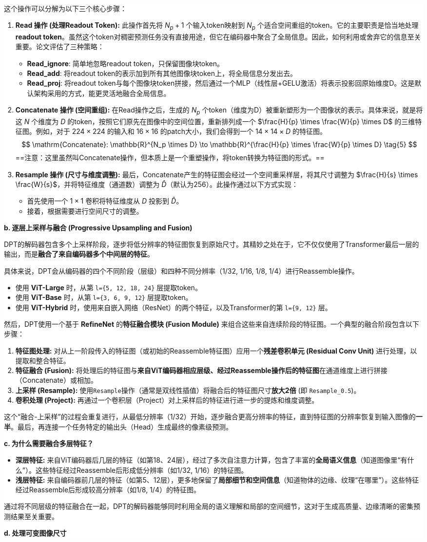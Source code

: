 这个操作可以分解为以下三个核心步骤：

1. **Read 操作 (处理Readout Token):**
   此操作首先将 $N_p+1$ 个输入token映射到 $N_p$ 个适合空间重组的token。它的主要职责是恰当地处理 **readout token**。虽然这个token对稠密预测任务没有直接用途，但它在编码器中聚合了全局信息。因此，如何利用或舍弃它的信息至关重要。论文评估了三种策略：

   *   **Read_ignore**: 简单地忽略readout token，只保留图像块token。
   *   **Read_add**: 将readout token的表示加到所有其他图像块token上，将全局信息分发出去。
   *   **Read_proj**: 将readout token与每个图像块token拼接，然后通过一个MLP（线性层+GELU激活）将表示投影回原始维度D。这是默认架构采用的方式，能更灵活地融合全局信息。

2. **Concatenate 操作 (空间重组):**
   在Read操作之后，生成的 $N_p$ 个token（维度为D）被重新塑形为一个图像状的表示。具体来说，就是将这 $N$ 个维度为 $D$ 的token，按照它们原先在图像中的空间位置，重新排列成一个 $\frac{H}{p} \times \frac{W}{p} \times D$ 的三维特征图。例如，对于 $224 \times 224$ 的输入和 $16 \times 16$ 的patch大小，我们会得到一个 $14 \times 14 \times D$ 的特征图。
   $$
   \mathrm{Concatenate}: \mathbb{R}^{N_p \times D} \to \mathbb{R}^{\frac{H}{p} \times \frac{W}{p} \times D} \tag{5}
   $$
   ==注意：这里虽然叫Concatenate操作，但本质上是一个重塑操作，将token转换为特征图的形式。==

3. **Resample 操作 (尺寸与维度调整):**
   最后，Concatenate产生的特征图会经过一个空间重采样层，将其尺寸调整为 $\frac{H}{s} \times \frac{W}{s}$，并将特征维度（通道数）调整为 $\hat{D}$（默认为256）。此操作通过以下方式实现：

   *   首先使用一个 $1 \times 1$ 卷积将特征维度从 $D$ 投影到 $\hat{D}$。
   *   接着，根据需要进行空间尺寸的调整。

**b. 逐层上采样与融合 (Progressive Upsampling and Fusion)**

DPT的解码器包含多个上采样阶段，逐步将低分辨率的特征图恢复到原始尺寸。其精妙之处在于，它不仅仅使用了Transformer最后一层的输出，而是**融合了来自编码器多个中间层的特征**。

具体来说，DPT会从编码器的四个不同阶段（层级）和四种不同分辨率（1/32, 1/16, 1/8, 1/4）进行Reassemble操作。
*   使用 **ViT-Large** 时，从第 `l={5, 12, 18, 24}` 层提取token。
*   使用 **ViT-Base** 时，从第 `l={3, 6, 9, 12}` 层提取token。
*   使用 **ViT-Hybrid** 时，使用来自嵌入网络（ResNet）的两个特征，以及Transformer的第 `l={9, 12}` 层。

然后，DPT使用一个基于 **RefineNet** 的**特征融合模块 (Fusion Module)** 来组合这些来自连续阶段的特征图。一个典型的融合阶段包含以下步骤：

1.  **特征图处理:** 对从上一阶段传入的特征图（或初始的Reassemble特征图）应用一个**残差卷积单元 (Residual Conv Unit)** 进行处理，以提取和整合特征。
2.  **特征融合 (Fusion):** 将处理后的特征图与**来自ViT编码器相应层级、经过Reassemble操作后的特征图**在通道维度上进行拼接（Concatenate）或相加。
3.  **上采样 (Resample):** 使用`Resample`操作（通常是双线性插值）将融合后的特征图尺寸**放大2倍** (即 `Resample_0.5`)。
4.  **卷积处理 (Project):** 再通过一个卷积层（Project）对上采样后的特征进行进一步的提炼和维度调整。

这个“融合-上采样”的过程会重复进行，从最低分辨率（1/32）开始，逐步融合更高分辨率的特征，直到特征图的分辨率恢复到输入图像的**一半**。最后，再连接一个任务特定的输出头（Head）生成最终的像素级预测。

**c. 为什么需要融合多层特征？**

-   **深层特征:** 来自ViT编码器后几层的特征（如第18、24层），经过了多次自注意力计算，包含了丰富的**全局语义信息**（知道图像里“有什么”）。这些特征经过Reassemble后形成低分辨率（如1/32, 1/16）的特征图。
-   **浅层特征:** 来自编码器前几层的特征（如第5、12层），更多地保留了**局部细节和空间信息**（知道物体的边缘、纹理“在哪里”）。这些特征经过Reassemble后形成较高分辨率（如1/8, 1/4）的特征图。

通过将不同层级的特征融合在一起，DPT的解码器能够同时利用全局的语义理解和局部的空间细节，这对于生成高质量、边缘清晰的密集预测结果至关重要。

**d. 处理可变图像尺寸**
